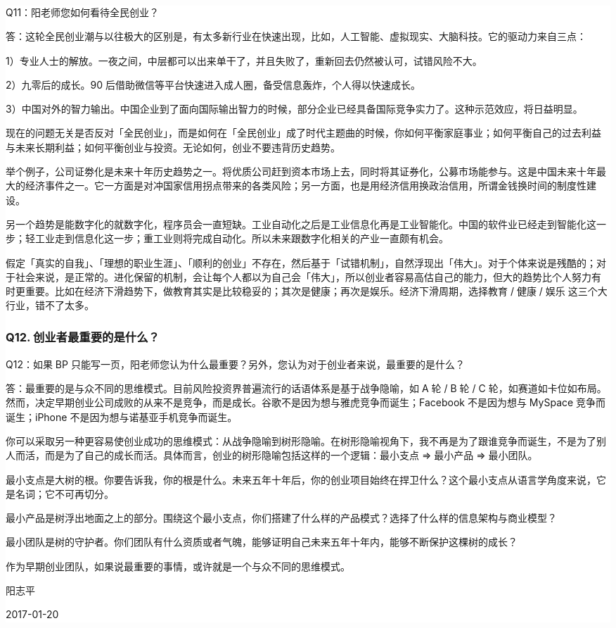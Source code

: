 Q11：阳老师您如何看待全民创业？

答：这轮全民创业潮与以往极大的区别是，有太多新行业在快速出现，比如，人工智能、虚拟现实、大脑科技。它的驱动力来自三点：

1）专业人士的解放。一夜之间，中层都可以出来单干了，并且失败了，重新回去仍然被认可，试错风险不大。

2）九零后的成长。90 后借助微信等平台快速进入成人圈，备受信息轰炸，个人得以快速成长。

3）中国对外的智力输出。中国企业到了面向国际输出智力的时候，部分企业已经具备国际竞争实力了。这种示范效应，将日益明显。

现在的问题无关是否反对「全民创业」，而是如何在「全民创业」成了时代主题曲的时候，你如何平衡家庭事业；如何平衡自己的过去利益与未来长期利益；如何平衡创业与投资。无论如何，创业不要违背历史趋势。

举个例子，公司证劵化是未来十年历史趋势之一。将优质公司赶到资本市场上去，同时将其证券化，公募市场能参与。这是中国未来十年最大的经济事件之一。它一方面是对冲国家信用拐点带来的各类风险；另一方面，也是用经济信用换政治信用，所谓金钱换时间的制度性建设。

另一个趋势是能数字化的就数字化，程序员会一直短缺。工业自动化之后是工业信息化再是工业智能化。中国的软件业已经走到智能化这一步；轻工业走到信息化这一步；重工业则将完成自动化。所以未来跟数字化相关的产业一直颇有机会。

假定「真实的自我」、「理想的职业生涯」、「顺利的创业」不存在，然后基于「试错机制」，自然浮现出「伟大」。对于个体来说是残酷的；对于社会来说，是正常的。进化保留的机制，会让每个人都以为自己会「伟大」，所以创业者容易高估自己的能力，但大的趋势比个人努力有时更重要。比如在经济下滑趋势下，做教育其实是比较稳妥的；其次是健康；再次是娱乐。经济下滑周期，选择教育 / 健康 / 娱乐 这三个大行业，错不了太多。

### Q12. 创业者最重要的是什么？

Q12：如果 BP 只能写一页，阳老师您认为什么最重要？另外，您认为对于创业者来说，最重要的是什么？

答：最重要的是与众不同的思维模式。目前风险投资界普遍流行的话语体系是基于战争隐喻，如 A 轮 / B 轮 / C 轮，如赛道如卡位如布局。然而，决定早期创业公司成败的从来不是竞争，而是成长。谷歌不是因为想与雅虎竞争而诞生；Facebook 不是因为想与 MySpace 竞争而诞生；iPhone 不是因为想与诺基亚手机竞争而诞生。

你可以采取另一种更容易使创业成功的思维模式：从战争隐喻到树形隐喻。在树形隐喻视角下，我不再是为了跟谁竞争而诞生，不是为了别人而活，而是为了自己的成长而活。具体而言，创业的树形隐喻包括这样的一个逻辑：最小支点 => 最小产品 => 最小团队。

最小支点是大树的根。你要告诉我，你的根是什么。未来五年十年后，你的创业项目始终在捍卫什么？这个最小支点从语言学角度来说，它是名词；它不可再切分。

最小产品是树浮出地面之上的部分。围绕这个最小支点，你们搭建了什么样的产品模式？选择了什么样的信息架构与商业模型？

最小团队是树的守护者。你们团队有什么资质或者气魄，能够证明自己未来五年十年内，能够不断保护这棵树的成长？

作为早期创业团队，如果说最重要的事情，或许就是一个与众不同的思维模式。

阳志平

2017-01-20

